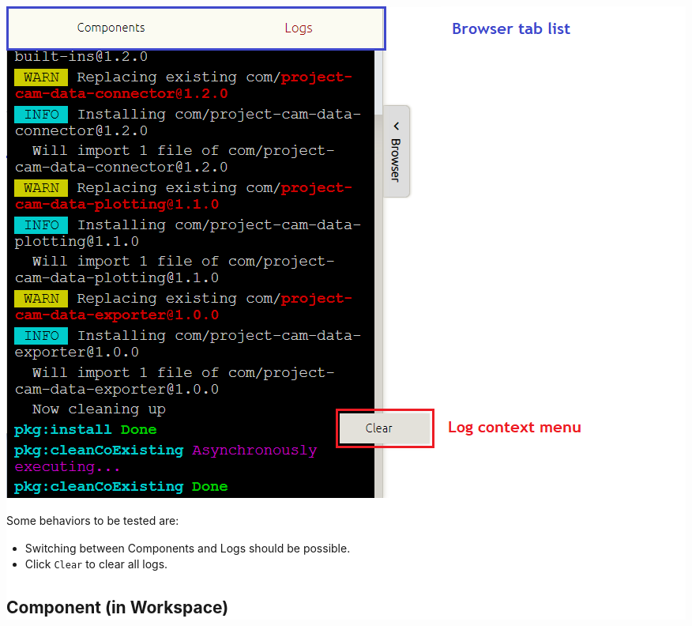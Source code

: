 ![Logs](screenshots/logs.png "Logs")

Some behaviors to be tested are:

- Switching between Components and Logs should be possible.
- Click `Clear` to clear all logs.

## Component (in Workspace)
